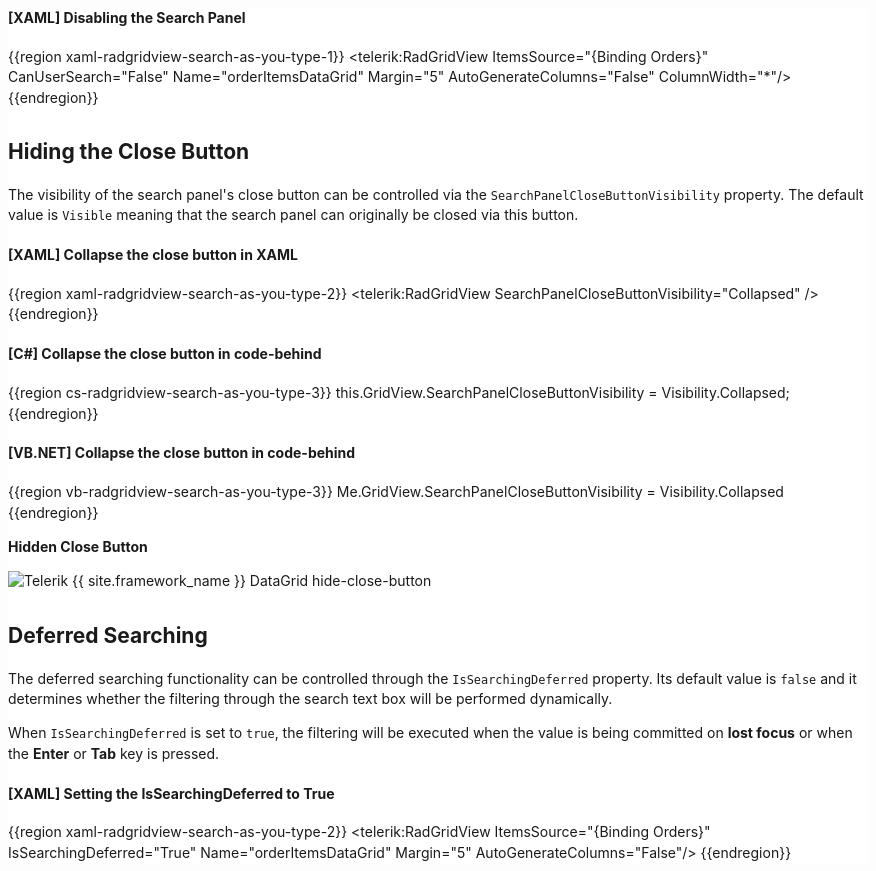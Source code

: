 #### __[XAML] Disabling the Search Panel__
{{region xaml-radgridview-search-as-you-type-1}}
	<telerik:RadGridView ItemsSource="{Binding Orders}"     
							 CanUserSearch="False"
                             Name="orderItemsDataGrid" Margin="5" 
							 AutoGenerateColumns="False" 
							 ColumnWidth="*"/>
{{endregion}}

## Hiding the Close Button

The visibility of the search panel's close button can be controlled via the `SearchPanelCloseButtonVisibility` property. The default value is `Visible` meaning that the search panel can originally be closed via this button.

#### __[XAML] Collapse the close button in XAML__
{{region xaml-radgridview-search-as-you-type-2}}
	<telerik:RadGridView SearchPanelCloseButtonVisibility="Collapsed" />
{{endregion}}

#### __[C#] Collapse the close button in code-behind__
{{region cs-radgridview-search-as-you-type-3}}
    this.GridView.SearchPanelCloseButtonVisibility = Visibility.Collapsed;
{{endregion}}

#### __[VB.NET] Collapse the close button in code-behind__
{{region vb-radgridview-search-as-you-type-3}}
    Me.GridView.SearchPanelCloseButtonVisibility = Visibility.Collapsed
{{endregion}}

__Hidden Close Button__

![Telerik {{ site.framework_name }} DataGrid hide-close-button](images/hide-close-button.png)

## Deferred Searching

The deferred searching functionality can be controlled through the `IsSearchingDeferred` property. Its default value is `false` and it determines whether the filtering through the search text box will be performed dynamically. 

When `IsSearchingDeferred` is set to `true`, the filtering will be executed when the value is being committed on __lost focus__ or when the __Enter__ or __Tab__ key is pressed. 

#### __[XAML] Setting the IsSearchingDeferred to True__
{{region xaml-radgridview-search-as-you-type-2}}
	<telerik:RadGridView ItemsSource="{Binding Orders}"
			     IsSearchingDeferred="True"
                     	     Name="orderItemsDataGrid" 
                     	     Margin="5" 
                     	     AutoGenerateColumns="False"/>
{{endregion}}
